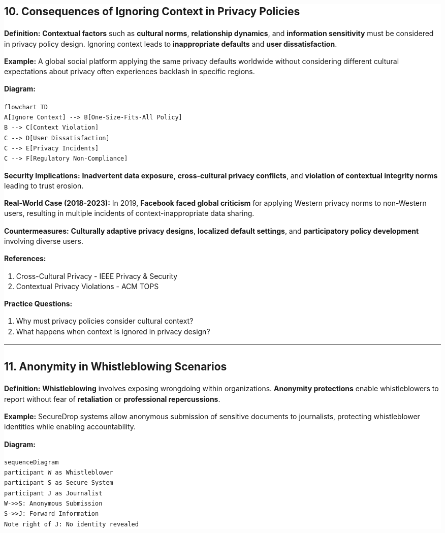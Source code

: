 
## **10. Consequences of Ignoring Context in Privacy Policies**

**Definition:** **Contextual factors** such as **cultural norms**, **relationship dynamics**, and **information sensitivity** must be considered in privacy policy design. Ignoring context leads to **inappropriate defaults** and **user dissatisfaction**.

**Example:**
A global social platform applying the same privacy defaults worldwide without considering different cultural expectations about privacy often experiences backlash in specific regions.

**Diagram:**
```mermaid
flowchart TD
A[Ignore Context] --> B[One-Size-Fits-All Policy]
B --> C[Context Violation]
C --> D[User Dissatisfaction]
C --> E[Privacy Incidents]
C --> F[Regulatory Non-Compliance]
```

**Security Implications:** **Inadvertent data exposure**, **cross-cultural privacy conflicts**, and **violation of contextual integrity norms** leading to trust erosion.

**Real-World Case (2018-2023):** In 2019, **Facebook faced global criticism** for applying Western privacy norms to non-Western users, resulting in multiple incidents of context-inappropriate data sharing.

**Countermeasures:** **Culturally adaptive privacy designs**, **localized default settings**, and **participatory policy development** involving diverse users.

**References:** 
1. Cross-Cultural Privacy - IEEE Privacy & Security
2. Contextual Privacy Violations - ACM TOPS

**Practice Questions:**
1. Why must privacy policies consider cultural context?
2. What happens when context is ignored in privacy design?

---

## **11. Anonymity in Whistleblowing Scenarios**

**Definition:** **Whistleblowing** involves exposing wrongdoing within organizations. **Anonymity protections** enable whistleblowers to report without fear of **retaliation** or **professional repercussions**.

**Example:**
SecureDrop systems allow anonymous submission of sensitive documents to journalists, protecting whistleblower identities while enabling accountability.

**Diagram:**
```mermaid
sequenceDiagram
participant W as Whistleblower
participant S as Secure System
participant J as Journalist
W->>S: Anonymous Submission
S->>J: Forward Information
Note right of J: No identity revealed
```
